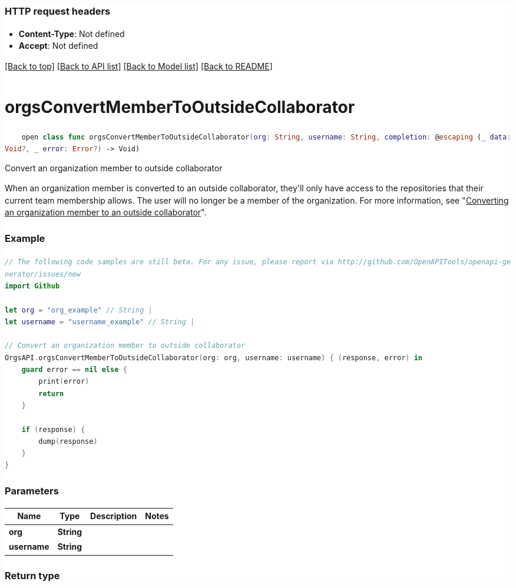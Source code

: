 ### HTTP request headers

 - **Content-Type**: Not defined
 - **Accept**: Not defined

[[Back to top]](#) [[Back to API list]](../README.md#documentation-for-api-endpoints) [[Back to Model list]](../README.md#documentation-for-models) [[Back to README]](../README.md)

# **orgsConvertMemberToOutsideCollaborator**
```swift
    open class func orgsConvertMemberToOutsideCollaborator(org: String, username: String, completion: @escaping (_ data: Void?, _ error: Error?) -> Void)
```

Convert an organization member to outside collaborator

When an organization member is converted to an outside collaborator, they'll only have access to the repositories that their current team membership allows. The user will no longer be a member of the organization. For more information, see \"[Converting an organization member to an outside collaborator](https://help.github.com/articles/converting-an-organization-member-to-an-outside-collaborator/)\".

### Example 
```swift
// The following code samples are still beta. For any issue, please report via http://github.com/OpenAPITools/openapi-generator/issues/new
import Github

let org = "org_example" // String | 
let username = "username_example" // String | 

// Convert an organization member to outside collaborator
OrgsAPI.orgsConvertMemberToOutsideCollaborator(org: org, username: username) { (response, error) in
    guard error == nil else {
        print(error)
        return
    }

    if (response) {
        dump(response)
    }
}
```

### Parameters

Name | Type | Description  | Notes
------------- | ------------- | ------------- | -------------
 **org** | **String** |  | 
 **username** | **String** |  | 

### Return type
